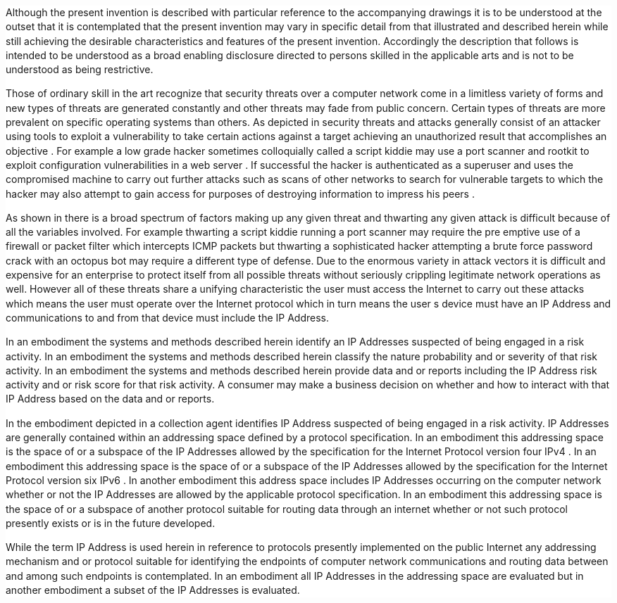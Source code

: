 Although the present invention is described with particular reference to the accompanying drawings it is to be understood at the outset that it is contemplated that the present invention may vary in specific detail from that illustrated and described herein while still achieving the desirable characteristics and features of the present invention. Accordingly the description that follows is intended to be understood as a broad enabling disclosure directed to persons skilled in the applicable arts and is not to be understood as being restrictive.

Those of ordinary skill in the art recognize that security threats over a computer network come in a limitless variety of forms and new types of threats are generated constantly and other threats may fade from public concern. Certain types of threats are more prevalent on specific operating systems than others. As depicted in security threats and attacks generally consist of an attacker using tools to exploit a vulnerability to take certain actions against a target achieving an unauthorized result that accomplishes an objective . For example a low grade hacker sometimes colloquially called a script kiddie may use a port scanner and rootkit to exploit configuration vulnerabilities in a web server . If successful the hacker is authenticated as a superuser and uses the compromised machine to carry out further attacks such as scans of other networks to search for vulnerable targets to which the hacker may also attempt to gain access for purposes of destroying information to impress his peers .

As shown in there is a broad spectrum of factors making up any given threat and thwarting any given attack is difficult because of all the variables involved. For example thwarting a script kiddie running a port scanner may require the pre emptive use of a firewall or packet filter which intercepts ICMP packets but thwarting a sophisticated hacker attempting a brute force password crack with an octopus bot may require a different type of defense. Due to the enormous variety in attack vectors it is difficult and expensive for an enterprise to protect itself from all possible threats without seriously crippling legitimate network operations as well. However all of these threats share a unifying characteristic the user must access the Internet to carry out these attacks which means the user must operate over the Internet protocol which in turn means the user s device must have an IP Address and communications to and from that device must include the IP Address.

In an embodiment the systems and methods described herein identify an IP Addresses suspected of being engaged in a risk activity. In an embodiment the systems and methods described herein classify the nature probability and or severity of that risk activity. In an embodiment the systems and methods described herein provide data and or reports including the IP Address risk activity and or risk score for that risk activity. A consumer may make a business decision on whether and how to interact with that IP Address based on the data and or reports.

In the embodiment depicted in a collection agent identifies IP Address suspected of being engaged in a risk activity. IP Addresses are generally contained within an addressing space defined by a protocol specification. In an embodiment this addressing space is the space of or a subspace of the IP Addresses allowed by the specification for the Internet Protocol version four IPv4 . In an embodiment this addressing space is the space of or a subspace of the IP Addresses allowed by the specification for the Internet Protocol version six IPv6 . In another embodiment this address space includes IP Addresses occurring on the computer network whether or not the IP Addresses are allowed by the applicable protocol specification. In an embodiment this addressing space is the space of or a subspace of another protocol suitable for routing data through an internet whether or not such protocol presently exists or is in the future developed.

While the term IP Address is used herein in reference to protocols presently implemented on the public Internet any addressing mechanism and or protocol suitable for identifying the endpoints of computer network communications and routing data between and among such endpoints is contemplated. In an embodiment all IP Addresses in the addressing space are evaluated but in another embodiment a subset of the IP Addresses is evaluated.
